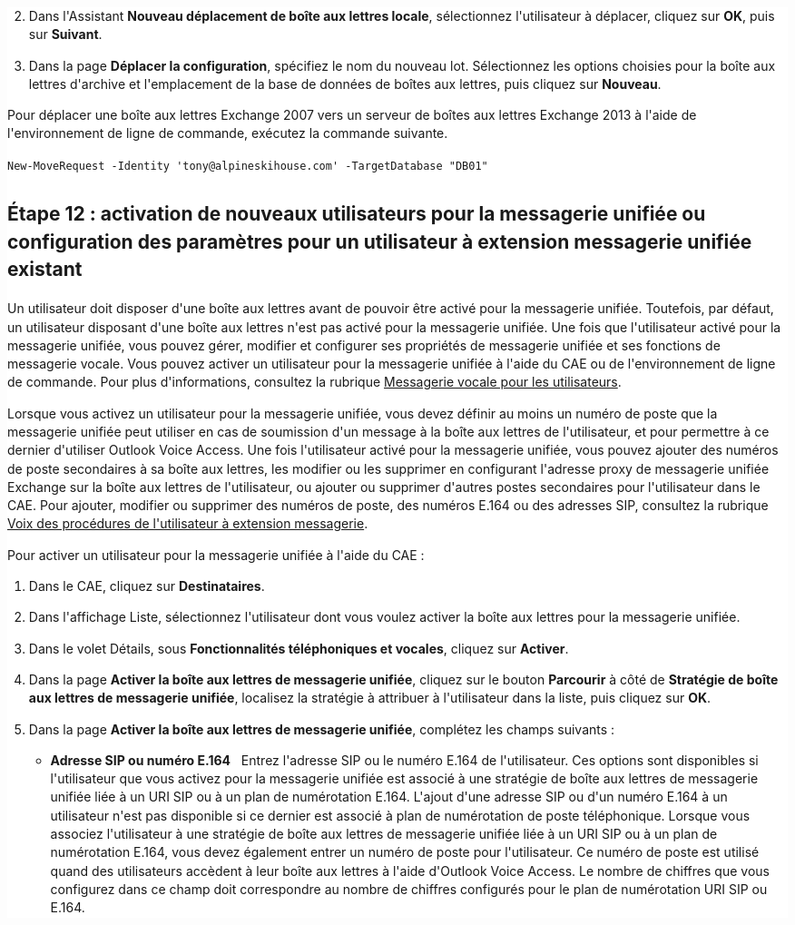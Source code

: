 2.  Dans l'Assistant **Nouveau déplacement de boîte aux lettres locale**, sélectionnez l'utilisateur à déplacer, cliquez sur **OK**, puis sur **Suivant**.

3.  Dans la page **Déplacer la configuration**, spécifiez le nom du nouveau lot. Sélectionnez les options choisies pour la boîte aux lettres d'archive et l'emplacement de la base de données de boîtes aux lettres, puis cliquez sur **Nouveau**.

Pour déplacer une boîte aux lettres Exchange 2007 vers un serveur de boîtes aux lettres Exchange 2013 à l'aide de l'environnement de ligne de commande, exécutez la commande suivante.

    New-MoveRequest -Identity 'tony@alpineskihouse.com' -TargetDatabase "DB01"

## Étape 12 : activation de nouveaux utilisateurs pour la messagerie unifiée ou configuration des paramètres pour un utilisateur à extension messagerie unifiée existant

Un utilisateur doit disposer d'une boîte aux lettres avant de pouvoir être activé pour la messagerie unifiée. Toutefois, par défaut, un utilisateur disposant d'une boîte aux lettres n'est pas activé pour la messagerie unifiée. Une fois que l'utilisateur activé pour la messagerie unifiée, vous pouvez gérer, modifier et configurer ses propriétés de messagerie unifiée et ses fonctions de messagerie vocale. Vous pouvez activer un utilisateur pour la messagerie unifiée à l'aide du CAE ou de l'environnement de ligne de commande. Pour plus d'informations, consultez la rubrique [Messagerie vocale pour les utilisateurs](voice-mail-for-users-exchange-2013-help.md).

Lorsque vous activez un utilisateur pour la messagerie unifiée, vous devez définir au moins un numéro de poste que la messagerie unifiée peut utiliser en cas de soumission d'un message à la boîte aux lettres de l'utilisateur, et pour permettre à ce dernier d'utiliser Outlook Voice Access. Une fois l'utilisateur activé pour la messagerie unifiée, vous pouvez ajouter des numéros de poste secondaires à sa boîte aux lettres, les modifier ou les supprimer en configurant l'adresse proxy de messagerie unifiée Exchange sur la boîte aux lettres de l'utilisateur, ou ajouter ou supprimer d'autres postes secondaires pour l'utilisateur dans le CAE. Pour ajouter, modifier ou supprimer des numéros de poste, des numéros E.164 ou des adresses SIP, consultez la rubrique [Voix des procédures de l'utilisateur à extension messagerie](voice-mail-enabled-user-procedures-exchange-2013-help.md).

Pour activer un utilisateur pour la messagerie unifiée à l'aide du CAE :

1.  Dans le CAE, cliquez sur **Destinataires**.

2.  Dans l'affichage Liste, sélectionnez l'utilisateur dont vous voulez activer la boîte aux lettres pour la messagerie unifiée.

3.  Dans le volet Détails, sous **Fonctionnalités téléphoniques et vocales**, cliquez sur **Activer**.

4.  Dans la page **Activer la boîte aux lettres de messagerie unifiée**, cliquez sur le bouton **Parcourir** à côté de **Stratégie de boîte aux lettres de messagerie unifiée**, localisez la stratégie à attribuer à l'utilisateur dans la liste, puis cliquez sur **OK**.

5.  Dans la page **Activer la boîte aux lettres de messagerie unifiée**, complétez les champs suivants :
    
      - **Adresse SIP ou numéro E.164**   Entrez l'adresse SIP ou le numéro E.164 de l'utilisateur. Ces options sont disponibles si l'utilisateur que vous activez pour la messagerie unifiée est associé à une stratégie de boîte aux lettres de messagerie unifiée liée à un URI SIP ou à un plan de numérotation E.164. L'ajout d'une adresse SIP ou d'un numéro E.164 à un utilisateur n'est pas disponible si ce dernier est associé à plan de numérotation de poste téléphonique. Lorsque vous associez l'utilisateur à une stratégie de boîte aux lettres de messagerie unifiée liée à un URI SIP ou à un plan de numérotation E.164, vous devez également entrer un numéro de poste pour l'utilisateur. Ce numéro de poste est utilisé quand des utilisateurs accèdent à leur boîte aux lettres à l'aide d'Outlook Voice Access. Le nombre de chiffres que vous configurez dans ce champ doit correspondre au nombre de chiffres configurés pour le plan de numérotation URI SIP ou E.164.
    